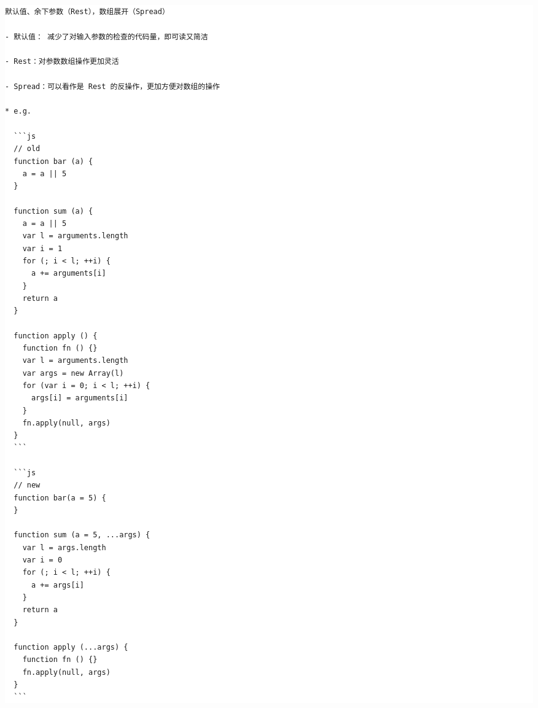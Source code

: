     默认值、余下参数（Rest），数组展开（Spread）

    - 默认值： 减少了对输入参数的检查的代码量，即可读又简洁

    - Rest：对参数数组操作更加灵活

    - Spread：可以看作是 Rest 的反操作，更加方便对数组的操作

    * e.g.

      ```js
      // old
      function bar (a) {
        a = a || 5
      }

      function sum (a) {
        a = a || 5
        var l = arguments.length
        var i = 1
        for (; i < l; ++i) {
          a += arguments[i]
        }
        return a
      }

      function apply () {
        function fn () {}
        var l = arguments.length
        var args = new Array(l)
        for (var i = 0; i < l; ++i) {
          args[i] = arguments[i]
        }
        fn.apply(null, args)
      }
      ```

      ```js
      // new
      function bar(a = 5) {
      }

      function sum (a = 5, ...args) {
        var l = args.length
        var i = 0
        for (; i < l; ++i) {
          a += args[i]
        }
        return a
      }

      function apply (...args) {
        function fn () {}
        fn.apply(null, args)
      }
      ```


[ES5]: https://developer.mozilla.org/en-US/docs/Web/JavaScript/New_in_JavaScript/ECMAScript_5_support_in_Mozilla
[ES6]: https://developer.mozilla.org/en-US/docs/Web/JavaScript/New_in_JavaScript/ECMAScript_6_support_in_Mozilla
[ES7 和 ES8]: https://developer.mozilla.org/en-US/docs/Web/JavaScript/New_in_JavaScript/ECMAScript_Next_support_in_Mozilla
[ES7]: http://www.ecma-international.org/ecma-262/7.0/index.html